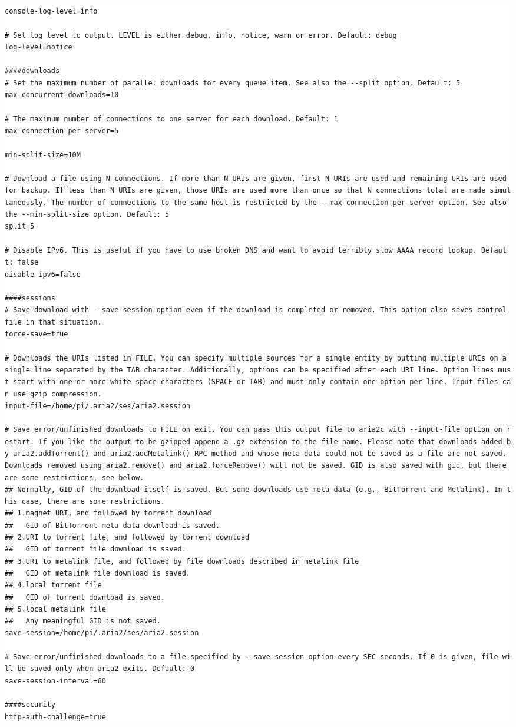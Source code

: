 ```
console-log-level=info

# Set log level to output. LEVEL is either debug, info, notice, warn or error. Default: debug
log-level=notice

####downloads
# Set the maximum number of parallel downloads for every queue item. See also the --split option. Default: 5
max-concurrent-downloads=10

# The maximum number of connections to one server for each download. Default: 1
max-connection-per-server=5

min-split-size=10M

# Download a file using N connections. If more than N URIs are given, first N URIs are used and remaining URIs are used for backup. If less than N URIs are given, those URIs are used more than once so that N connections total are made simultaneously. The number of connections to the same host is restricted by the --max-connection-per-server option. See also the --min-split-size option. Default: 5
split=5

# Disable IPv6. This is useful if you have to use broken DNS and want to avoid terribly slow AAAA record lookup. Default: false
disable-ipv6=false

####sessions
# Save download with - save-session option even if the download is completed or removed. This option also saves control file in that situation.
force-save=true

# Downloads the URIs listed in FILE. You can specify multiple sources for a single entity by putting multiple URIs on a single line separated by the TAB character. Additionally, options can be specified after each URI line. Option lines must start with one or more white space characters (SPACE or TAB) and must only contain one option per line. Input files can use gzip compression.
input-file=/home/pi/.aria2/ses/aria2.session

# Save error/unfinished downloads to FILE on exit. You can pass this output file to aria2c with --input-file option on restart. If you like the output to be gzipped append a .gz extension to the file name. Please note that downloads added by aria2.addTorrent() and aria2.addMetalink() RPC method and whose meta data could not be saved as a file are not saved. Downloads removed using aria2.remove() and aria2.forceRemove() will not be saved. GID is also saved with gid, but there are some restrictions, see below.
## Normally, GID of the download itself is saved. But some downloads use meta data (e.g., BitTorrent and Metalink). In this case, there are some restrictions.
## 1.magnet URI, and followed by torrent download
##   GID of BitTorrent meta data download is saved.
## 2.URI to torrent file, and followed by torrent download
##   GID of torrent file download is saved.
## 3.URI to metalink file, and followed by file downloads described in metalink file
##   GID of metalink file download is saved.
## 4.local torrent file
##   GID of torrent download is saved.
## 5.local metalink file
##   Any meaningful GID is not saved.
save-session=/home/pi/.aria2/ses/aria2.session

# Save error/unfinished downloads to a file specified by --save-session option every SEC seconds. If 0 is given, file will be saved only when aria2 exits. Default: 0
save-session-interval=60

####security
http-auth-challenge=true

```
